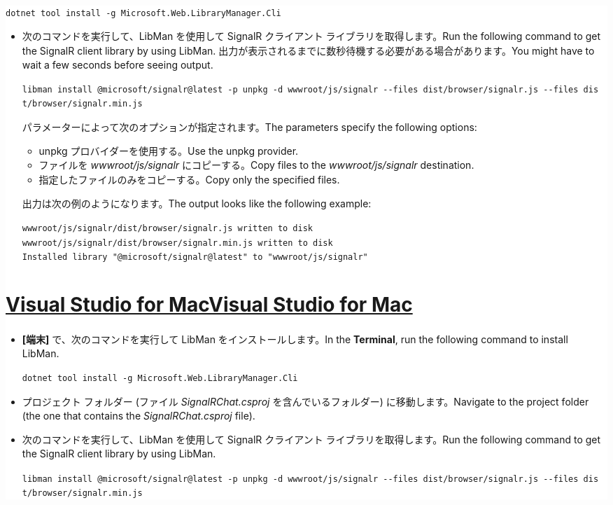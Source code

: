   ```dotnetcli
  dotnet tool install -g Microsoft.Web.LibraryManager.Cli
  ```

* <span data-ttu-id="c1c3e-148">次のコマンドを実行して、LibMan を使用して SignalR クライアント ライブラリを取得します。</span><span class="sxs-lookup"><span data-stu-id="c1c3e-148">Run the following command to get the SignalR client library by using LibMan.</span></span> <span data-ttu-id="c1c3e-149">出力が表示されるまでに数秒待機する必要がある場合があります。</span><span class="sxs-lookup"><span data-stu-id="c1c3e-149">You might have to wait a few seconds before seeing output.</span></span>

  ```console
  libman install @microsoft/signalr@latest -p unpkg -d wwwroot/js/signalr --files dist/browser/signalr.js --files dist/browser/signalr.min.js
  ```

  <span data-ttu-id="c1c3e-150">パラメーターによって次のオプションが指定されます。</span><span class="sxs-lookup"><span data-stu-id="c1c3e-150">The parameters specify the following options:</span></span>
  * <span data-ttu-id="c1c3e-151">unpkg プロバイダーを使用する。</span><span class="sxs-lookup"><span data-stu-id="c1c3e-151">Use the unpkg provider.</span></span>
  * <span data-ttu-id="c1c3e-152">ファイルを *wwwroot/js/signalr* にコピーする。</span><span class="sxs-lookup"><span data-stu-id="c1c3e-152">Copy files to the *wwwroot/js/signalr* destination.</span></span>
  * <span data-ttu-id="c1c3e-153">指定したファイルのみをコピーする。</span><span class="sxs-lookup"><span data-stu-id="c1c3e-153">Copy only the specified files.</span></span>

  <span data-ttu-id="c1c3e-154">出力は次の例のようになります。</span><span class="sxs-lookup"><span data-stu-id="c1c3e-154">The output looks like the following example:</span></span>

  ```console
  wwwroot/js/signalr/dist/browser/signalr.js written to disk
  wwwroot/js/signalr/dist/browser/signalr.min.js written to disk
  Installed library "@microsoft/signalr@latest" to "wwwroot/js/signalr"
  ```

# <a name="visual-studio-for-mactabvisual-studio-mac"></a>[<span data-ttu-id="c1c3e-155">Visual Studio for Mac</span><span class="sxs-lookup"><span data-stu-id="c1c3e-155">Visual Studio for Mac</span></span>](#tab/visual-studio-mac)

* <span data-ttu-id="c1c3e-156">**[端末]** で、次のコマンドを実行して LibMan をインストールします。</span><span class="sxs-lookup"><span data-stu-id="c1c3e-156">In the **Terminal**, run the following command to install LibMan.</span></span>

  ```dotnetcli
  dotnet tool install -g Microsoft.Web.LibraryManager.Cli
  ```

* <span data-ttu-id="c1c3e-157">プロジェクト フォルダー (ファイル *SignalRChat.csproj* を含んでいるフォルダー) に移動します。</span><span class="sxs-lookup"><span data-stu-id="c1c3e-157">Navigate to the project folder (the one that contains the *SignalRChat.csproj* file).</span></span>

* <span data-ttu-id="c1c3e-158">次のコマンドを実行して、LibMan を使用して SignalR クライアント ライブラリを取得します。</span><span class="sxs-lookup"><span data-stu-id="c1c3e-158">Run the following command to get the SignalR client library by using LibMan.</span></span>

  ```console
  libman install @microsoft/signalr@latest -p unpkg -d wwwroot/js/signalr --files dist/browser/signalr.js --files dist/browser/signalr.min.js
  ```
